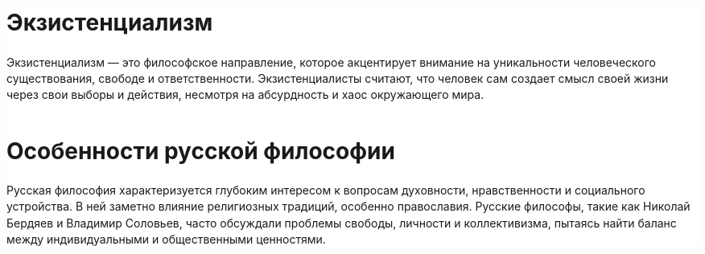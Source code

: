 # Экзистенциализм
Экзистенциализм — это философское направление, которое акцентирует внимание на уникальности человеческого существования, свободе и ответственности. Экзистенциалисты считают, что человек сам создает смысл своей жизни через свои выборы и действия, несмотря на абсурдность и хаос окружающего мира.

# Особенности русской философии
Русская философия характеризуется глубоким интересом к вопросам духовности, нравственности и социального устройства. В ней заметно влияние религиозных традиций, особенно православия. Русские философы, такие как Николай Бердяев и Владимир Соловьев, часто обсуждали проблемы свободы, личности и коллективизма, пытаясь найти баланс между индивидуальными и общественными ценностями.